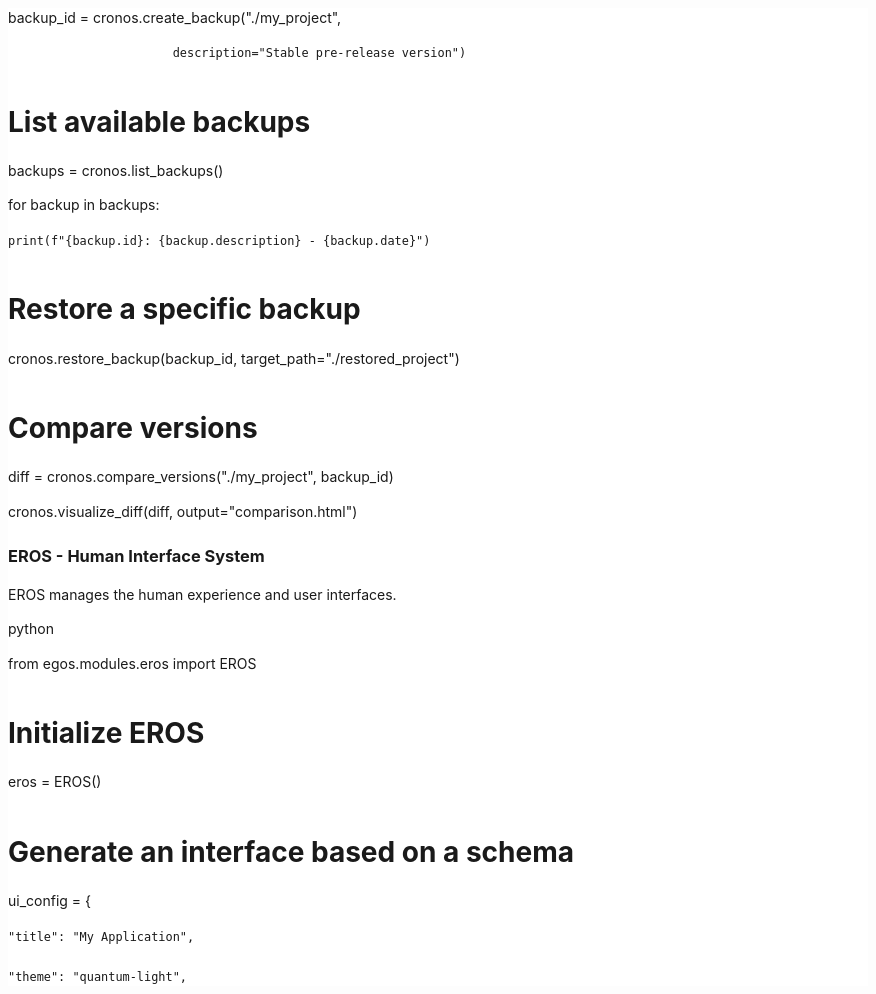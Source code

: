 backup_id = cronos.create_backup("./my_project", 

                           description="Stable pre-release version")



# List available backups

backups = cronos.list_backups()

for backup in backups:

    print(f"{backup.id}: {backup.description} - {backup.date}")



# Restore a specific backup

cronos.restore_backup(backup_id, target_path="./restored_project")



# Compare versions

diff = cronos.compare_versions("./my_project", backup_id)

cronos.visualize_diff(diff, output="comparison.html")





### EROS - Human Interface System



EROS manages the human experience and user interfaces.



python

from egos.modules.eros import EROS



# Initialize EROS

eros = EROS()



# Generate an interface based on a schema

ui_config = {

    "title": "My Application",

    "theme": "quantum-light",
